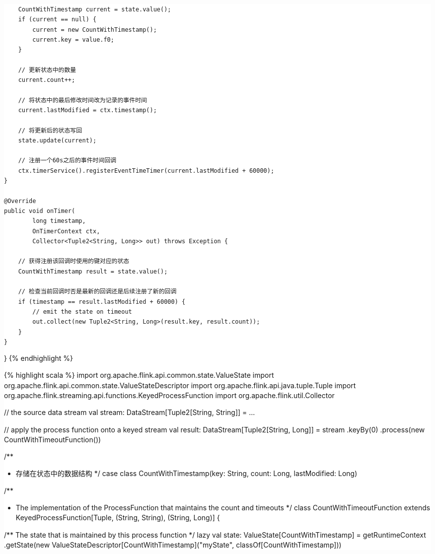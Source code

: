         CountWithTimestamp current = state.value();
        if (current == null) {
            current = new CountWithTimestamp();
            current.key = value.f0;
        }

        // 更新状态中的数量
        current.count++;

        // 将状态中的最后修改时间改为记录的事件时间 
        current.lastModified = ctx.timestamp();

        // 将更新后的状态写回
        state.update(current);

        // 注册一个60s之后的事件时间回调 
        ctx.timerService().registerEventTimeTimer(current.lastModified + 60000);
    }

    @Override
    public void onTimer(
            long timestamp,
            OnTimerContext ctx,
            Collector<Tuple2<String, Long>> out) throws Exception {

        // 获得注册该回调时使用的键对应的状态
        CountWithTimestamp result = state.value();

        // 检查当前回调时否是最新的回调还是后续注册了新的回调
        if (timestamp == result.lastModified + 60000) {
            // emit the state on timeout
            out.collect(new Tuple2<String, Long>(result.key, result.count));
        }
    }
}
{% endhighlight %}
</div>

<div data-lang="scala" markdown="1">
{% highlight scala %}
import org.apache.flink.api.common.state.ValueState
import org.apache.flink.api.common.state.ValueStateDescriptor
import org.apache.flink.api.java.tuple.Tuple
import org.apache.flink.streaming.api.functions.KeyedProcessFunction
import org.apache.flink.util.Collector

// the source data stream
val stream: DataStream[Tuple2[String, String]] = ...

// apply the process function onto a keyed stream
val result: DataStream[Tuple2[String, Long]] = stream
  .keyBy(0)
  .process(new CountWithTimeoutFunction())

/**
  * 存储在状态中的数据结构
  */
case class CountWithTimestamp(key: String, count: Long, lastModified: Long)

/**
  * The implementation of the ProcessFunction that maintains the count and timeouts
  */
class CountWithTimeoutFunction extends KeyedProcessFunction[Tuple, (String, String), (String, Long)] {

  /** The state that is maintained by this process function */
  lazy val state: ValueState[CountWithTimestamp] = getRuntimeContext
    .getState(new ValueStateDescriptor[CountWithTimestamp]("myState", classOf[CountWithTimestamp]))

